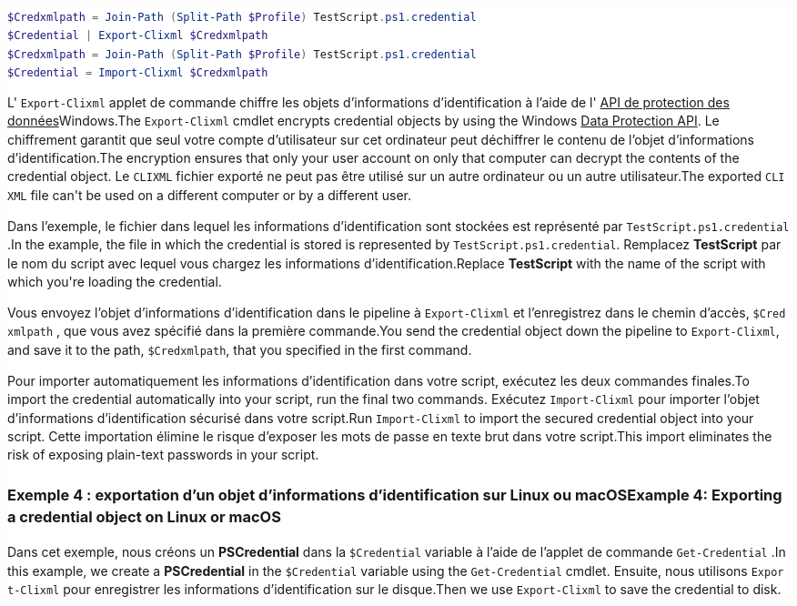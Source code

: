```powershell
$Credxmlpath = Join-Path (Split-Path $Profile) TestScript.ps1.credential
$Credential | Export-Clixml $Credxmlpath
$Credxmlpath = Join-Path (Split-Path $Profile) TestScript.ps1.credential
$Credential = Import-Clixml $Credxmlpath
```

<span data-ttu-id="9319a-134">L' `Export-Clixml` applet de commande chiffre les objets d’informations d’identification à l’aide de l' [API de protection des données](/previous-versions/windows/apps/hh464970(v=win.10))Windows.</span><span class="sxs-lookup"><span data-stu-id="9319a-134">The `Export-Clixml` cmdlet encrypts credential objects by using the Windows [Data Protection API](/previous-versions/windows/apps/hh464970(v=win.10)).</span></span> <span data-ttu-id="9319a-135">Le chiffrement garantit que seul votre compte d’utilisateur sur cet ordinateur peut déchiffrer le contenu de l’objet d’informations d’identification.</span><span class="sxs-lookup"><span data-stu-id="9319a-135">The encryption ensures that only your user account on only that computer can decrypt the contents of the credential object.</span></span>
<span data-ttu-id="9319a-136">Le `CLIXML` fichier exporté ne peut pas être utilisé sur un autre ordinateur ou un autre utilisateur.</span><span class="sxs-lookup"><span data-stu-id="9319a-136">The exported `CLIXML` file can't be used on a different computer or by a different user.</span></span>

<span data-ttu-id="9319a-137">Dans l’exemple, le fichier dans lequel les informations d’identification sont stockées est représenté par `TestScript.ps1.credential` .</span><span class="sxs-lookup"><span data-stu-id="9319a-137">In the example, the file in which the credential is stored is represented by `TestScript.ps1.credential`.</span></span> <span data-ttu-id="9319a-138">Remplacez **TestScript** par le nom du script avec lequel vous chargez les informations d’identification.</span><span class="sxs-lookup"><span data-stu-id="9319a-138">Replace **TestScript** with the name of the script with which you're loading the credential.</span></span>

<span data-ttu-id="9319a-139">Vous envoyez l’objet d’informations d’identification dans le pipeline à `Export-Clixml` et l’enregistrez dans le chemin d’accès, `$Credxmlpath` , que vous avez spécifié dans la première commande.</span><span class="sxs-lookup"><span data-stu-id="9319a-139">You send the credential object down the pipeline to `Export-Clixml`, and save it to the path, `$Credxmlpath`, that you specified in the first command.</span></span>

<span data-ttu-id="9319a-140">Pour importer automatiquement les informations d’identification dans votre script, exécutez les deux commandes finales.</span><span class="sxs-lookup"><span data-stu-id="9319a-140">To import the credential automatically into your script, run the final two commands.</span></span> <span data-ttu-id="9319a-141">Exécutez `Import-Clixml` pour importer l’objet d’informations d’identification sécurisé dans votre script.</span><span class="sxs-lookup"><span data-stu-id="9319a-141">Run `Import-Clixml` to import the secured credential object into your script.</span></span> <span data-ttu-id="9319a-142">Cette importation élimine le risque d’exposer les mots de passe en texte brut dans votre script.</span><span class="sxs-lookup"><span data-stu-id="9319a-142">This import eliminates the risk of exposing plain-text passwords in your script.</span></span>

### <span data-ttu-id="9319a-143">Exemple 4 : exportation d’un objet d’informations d’identification sur Linux ou macOS</span><span class="sxs-lookup"><span data-stu-id="9319a-143">Example 4: Exporting a credential object on Linux or macOS</span></span>

<span data-ttu-id="9319a-144">Dans cet exemple, nous créons un **PSCredential** dans la `$Credential` variable à l’aide de l’applet de commande `Get-Credential` .</span><span class="sxs-lookup"><span data-stu-id="9319a-144">In this example, we create a **PSCredential** in the `$Credential` variable using the `Get-Credential` cmdlet.</span></span> <span data-ttu-id="9319a-145">Ensuite, nous utilisons `Export-Clixml` pour enregistrer les informations d’identification sur le disque.</span><span class="sxs-lookup"><span data-stu-id="9319a-145">Then we use `Export-Clixml` to save the credential to disk.</span></span>
